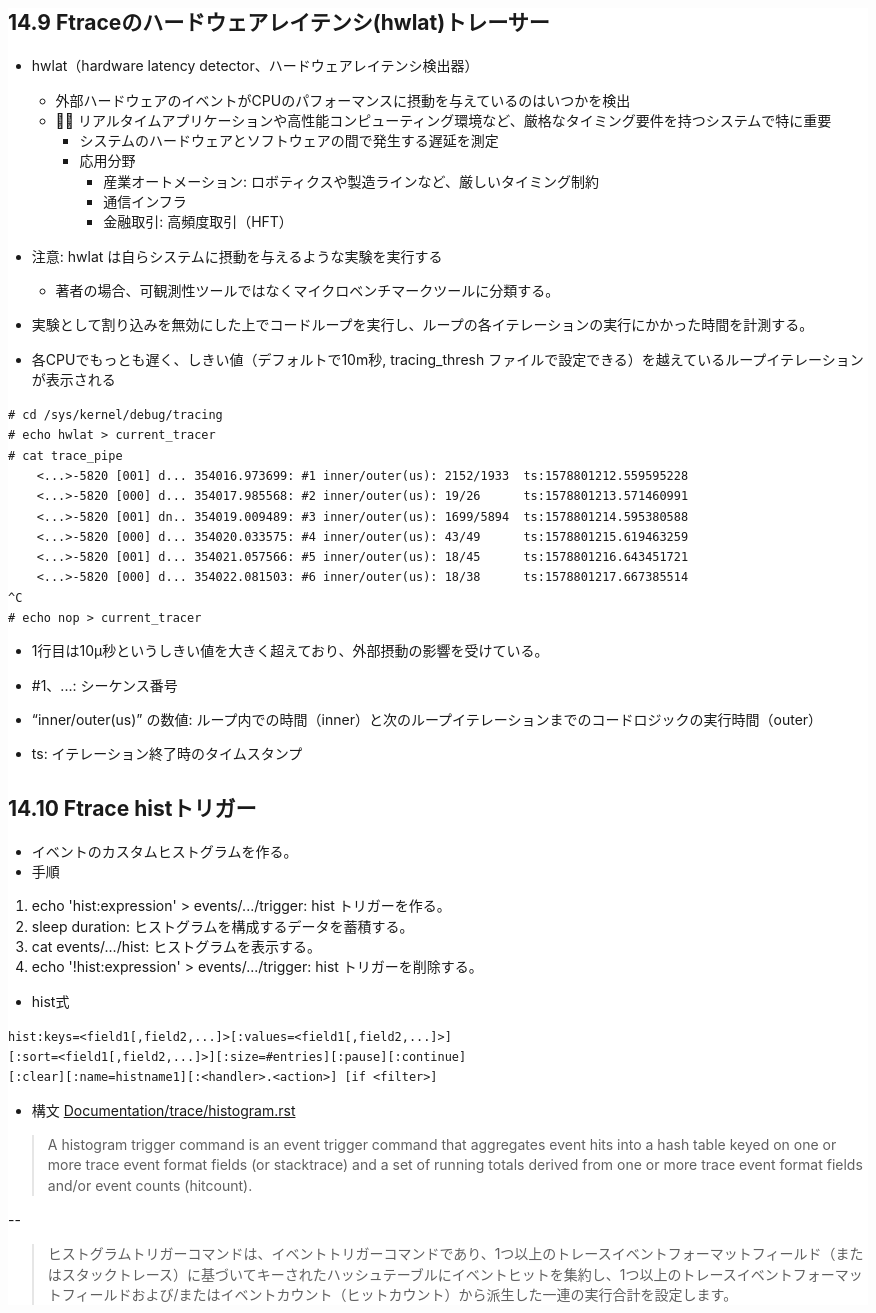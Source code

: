 ## 14.9 Ftraceのハードウェアレイテンシ(hwlat)トレーサー

- hwlat（hardware latency detector、ハードウェアレイテンシ検出器）
  - 外部ハードウェアのイベントがCPUのパフォーマンスに摂動を与えているのはいつかを検出
  - 👩‍💻 リアルタイムアプリケーションや高性能コンピューティング環境など、厳格なタイミング要件を持つシステムで特に重要
    - システムのハードウェアとソフトウェアの間で発生する遅延を測定
    - 応用分野
      - 産業オートメーション: ロボティクスや製造ラインなど、厳しいタイミング制約
      - 通信インフラ
      - 金融取引: 高頻度取引（HFT）
- 注意: hwlat は自らシステムに摂動を与えるような実験を実行する
  - 著者の場合、可観測性ツールではなくマイクロベンチマークツールに分類する。

- 実験として割り込みを無効にした上でコードループを実行し、ループの各イテレーションの実行にかかった時間を計測する。
- 各CPUでもっとも遅く、しきい値（デフォルトで10m秒, tracing_thresh ファイルで設定できる）を越えているループイテレーションが表示される
```
# cd /sys/kernel/debug/tracing
# echo hwlat > current_tracer
# cat trace_pipe
    <...>-5820 [001] d... 354016.973699: #1 inner/outer(us): 2152/1933  ts:1578801212.559595228
    <...>-5820 [000] d... 354017.985568: #2 inner/outer(us): 19/26      ts:1578801213.571460991
    <...>-5820 [001] dn.. 354019.009489: #3 inner/outer(us): 1699/5894  ts:1578801214.595380588
    <...>-5820 [000] d... 354020.033575: #4 inner/outer(us): 43/49      ts:1578801215.619463259
    <...>-5820 [001] d... 354021.057566: #5 inner/outer(us): 18/45      ts:1578801216.643451721
    <...>-5820 [000] d... 354022.081503: #6 inner/outer(us): 18/38      ts:1578801217.667385514
^C
# echo nop > current_tracer
```
- 1行目は10μ秒というしきい値を大きく超えており、外部摂動の影響を受けている。

- #1、...: シーケンス番号
- “inner/outer(us)” の数値: ループ内での時間（inner）と次のループイテレーションまでのコードロジックの実行時間（outer）
- ts: イテレーション終了時のタイムスタンプ

## 14.10 Ftrace histトリガー
- イベントのカスタムヒストグラムを作る。
- 手順
1. echo 'hist:expression' > events/.../trigger: hist トリガーを作る。
2. sleep duration: ヒストグラムを構成するデータを蓄積する。
3. cat events/.../hist: ヒストグラムを表示する。
4. echo '!hist:expression' > events/.../trigger: hist トリガーを削除する。
   
- hist式
```
hist:keys=<field1[,field2,...]>[:values=<field1[,field2,...]>]
[:sort=<field1[,field2,...]>][:size=#entries][:pause][:continue]
[:clear][:name=histname1][:<handler>.<action>] [if <filter>]
```
- 構文 [Documentation/trace/histogram.rst](https://www.kernel.org/doc/Documentation/trace/histogram.rst)

> A histogram trigger command is an event trigger command that aggregates event hits into a hash table keyed on one or more trace event format fields (or stacktrace) and a set of running totals derived from one or more trace event format fields and/or event counts (hitcount).
>
--
> ヒストグラムトリガーコマンドは、イベントトリガーコマンドであり、1つ以上のトレースイベントフォーマットフィールド（またはスタックトレース）に基づいてキーされたハッシュテーブルにイベントヒットを集約し、1つ以上のトレースイベントフォーマットフィールドおよび/またはイベントカウント（ヒットカウント）から派生した一連の実行合計を設定します。
